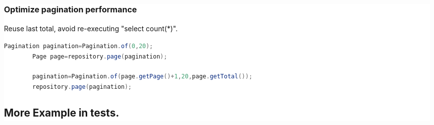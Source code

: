 ### Optimize pagination performance

Reuse last total, avoid re-executing "select count(*)".

```java
Pagination pagination=Pagination.of(0,20);
        Page page=repository.page(pagination);

        pagination=Pagination.of(page.getPage()+1,20,page.getTotal());
        repository.page(pagination);

```

## More Example in tests.
